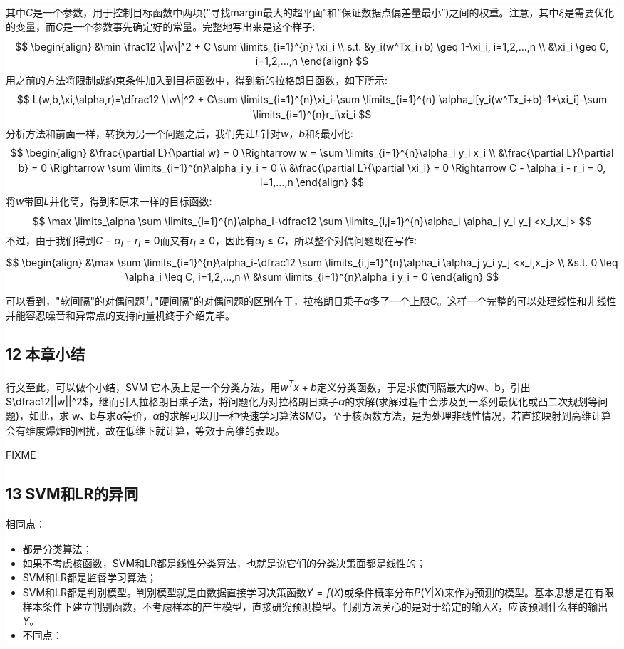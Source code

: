 其中$C$是一个参数，用于控制目标函数中两项(“寻找margin最大的超平面”和“保证数据点偏差量最小”)之间的权重。注意，其中$\xi$是需要优化的变量，而$C$是一个参数事先确定好的常量。完整地写出来是这个样子:
$$
\begin{align}
&\min \frac12 \|w\|^2 + C \sum \limits_{i=1}^{n} \xi_i \\
s.t. &y_i(w^Tx_i+b) \geq 1-\xi_i, i=1,2,...,n \\
&\xi_i \geq 0, i=1,2,...,n
\end{align}
$$
用之前的方法将限制或约束条件加入到目标函数中，得到新的拉格朗日函数，如下所示:
$$
L(w,b,\xi,\alpha,r)=\dfrac12 \|w\|^2 + C\sum \limits_{i=1}^{n}\xi_i-\sum \limits_{i=1}^{n} \alpha_i[y_i(w^Tx_i+b)-1+\xi_i]-\sum \limits_{i=1}^{n}r_i\xi_i
$$
分析方法和前面一样，转换为另一个问题之后，我们先让$L$针对$w$，$b$和$\xi$最小化:
$$
\begin{align}
&\frac{\partial L}{\partial w} = 0 \Rightarrow w = \sum \limits_{i=1}^{n}\alpha_i y_i x_i \\
&\frac{\partial L}{\partial b} = 0 \Rightarrow \sum \limits_{i=1}^{n}\alpha_i y_i = 0 \\
&\frac{\partial L}{\partial \xi_i} = 0 \Rightarrow C - \alpha_i - r_i = 0, i=1,...,n
\end{align}
$$
将$w$带回$L$并化简，得到和原来一样的目标函数:
$$
\max \limits_\alpha \sum \limits_{i=1}^{n}\alpha_i-\dfrac12 \sum \limits_{i,j=1}^{n}\alpha_i \alpha_j y_i y_j <x_i,x_j>
$$
不过，由于我们得到$C-\alpha_i-r_i=0$而又有$r_i \geq 0$，因此有$\alpha_i \leq C$，所以整个对偶问题现在写作:
$$
\begin{align}
&\max \sum \limits_{i=1}^{n}\alpha_i-\dfrac12 \sum \limits_{i,j=1}^{n}\alpha_i \alpha_j y_i y_j <x_i,x_j> \\
&s.t. 0 \leq \alpha_i \leq C, i=1,2,...,n \\
&\sum \limits_{i=1}^{n}\alpha_i y_i = 0
\end{align}
$$

可以看到，"软间隔"的对偶问题与"硬间隔"的对偶问题的区别在于，拉格朗日乘子$\alpha$多了一个上限$C$。这样一个完整的可以处理线性和非线性并能容忍噪音和异常点的支持向量机终于介绍完毕。

## 12 本章小结

行文至此，可以做个小结，SVM 它本质上是一个分类方法，用$w^Tx+b$定义分类函数，于是求使间隔最大的w、b，引出$\dfrac12||w||^2$，继而引入拉格朗日乘子法，将问题化为对拉格朗日乘子$\alpha$的求解(求解过程中会涉及到一系列最优化或凸二次规划等问题)，如此，求 w、b与求$\alpha$等价，$\alpha$的求解可以用一种快速学习算法SMO，至于核函数方法，是为处理非线性情况，若直接映射到高维计算会有维度爆炸的困扰，故在低维下就计算，等效于高维的表现。

FIXME

## 13 SVM和LR的异同

相同点：
- 都是分类算法；
- 如果不考虑核函数，SVM和LR都是线性分类算法，也就是说它们的分类决策面都是线性的； 
- SVM和LR都是监督学习算法；
- SVM和LR都是判别模型。判别模型就是由数据直接学习决策函数$Y=f(X)$或条件概率分布$P(Y|X)$来作为预测的模型。基本思想是在有限样本条件下建立判别函数，不考虑样本的产生模型，直接研究预测模型。判别方法关心的是对于给定的输入$X$，应该预测什么样的输出$Y$。
- 不同点：
